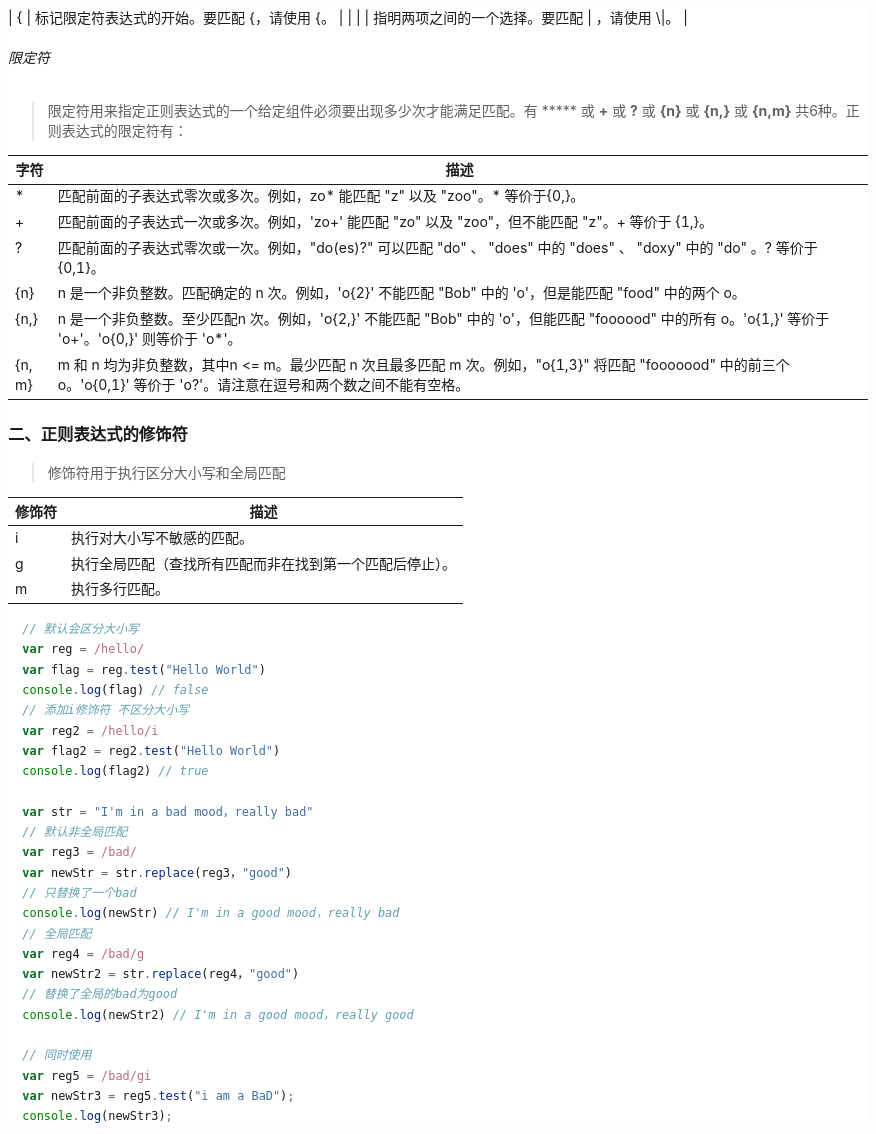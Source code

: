 | {        | 标记限定符表达式的开始。要匹配 {，请使用 \{。                |
| \|       | 指明两项之间的一个选择。要匹配 \| ，请使用 \\|。             |



###### 限定符

> 限定符用来指定正则表达式的一个给定组件必须要出现多少次才能满足匹配。有 ***** 或 **+** 或 **?** 或 **{n}** 或 **{n,}** 或 **{n,m}** 共6种。正则表达式的限定符有：

| 字符  | 描述                                                         |
| ----- | ------------------------------------------------------------ |
| *     | 匹配前面的子表达式零次或多次。例如，zo* 能匹配 "z" 以及 "zoo"。* 等价于{0,}。 |
| +     | 匹配前面的子表达式一次或多次。例如，'zo+' 能匹配 "zo" 以及 "zoo"，但不能匹配 "z"。+ 等价于 {1,}。 |
| ?     | 匹配前面的子表达式零次或一次。例如，"do(es)?" 可以匹配 "do" 、 "does" 中的 "does" 、 "doxy" 中的 "do" 。? 等价于 {0,1}。 |
| {n}   | n 是一个非负整数。匹配确定的 n 次。例如，'o{2}' 不能匹配 "Bob" 中的 'o'，但是能匹配 "food" 中的两个 o。 |
| {n,}  | n 是一个非负整数。至少匹配n 次。例如，'o{2,}' 不能匹配 "Bob" 中的 'o'，但能匹配 "foooood" 中的所有 o。'o{1,}' 等价于 'o+'。'o{0,}' 则等价于 'o*'。 |
| {n,m} | m 和 n 均为非负整数，其中n <= m。最少匹配 n 次且最多匹配 m 次。例如，"o{1,3}" 将匹配 "fooooood" 中的前三个 o。'o{0,1}' 等价于 'o?'。请注意在逗号和两个数之间不能有空格。 |



### 二、正则表达式的修饰符

> 修饰符用于执行区分大小写和全局匹配

| 修饰符 | 描述                                                     |
| ------ | -------------------------------------------------------- |
| i      | 执行对大小写不敏感的匹配。                               |
| g      | 执行全局匹配（查找所有匹配而非在找到第一个匹配后停止）。 |
| m      | 执行多行匹配。                                           |

```javascript
  // 默认会区分大小写
  var reg = /hello/
  var flag = reg.test("Hello World")
  console.log(flag) // false
  // 添加i修饰符 不区分大小写
  var reg2 = /hello/i
  var flag2 = reg2.test("Hello World")
  console.log(flag2) // true
 
  var str = "I'm in a bad mood，really bad"
  // 默认非全局匹配
  var reg3 = /bad/
  var newStr = str.replace(reg3，"good")
  // 只替换了一个bad
  console.log(newStr) // I'm in a good mood，really bad
  // 全局匹配
  var reg4 = /bad/g
  var newStr2 = str.replace(reg4，"good")
  // 替换了全局的bad为good
  console.log(newStr2) // I'm in a good mood，really good
 
  // 同时使用
  var reg5 = /bad/gi
  var newStr3 = reg5.test("i am a BaD");
  console.log(newStr3);
```
